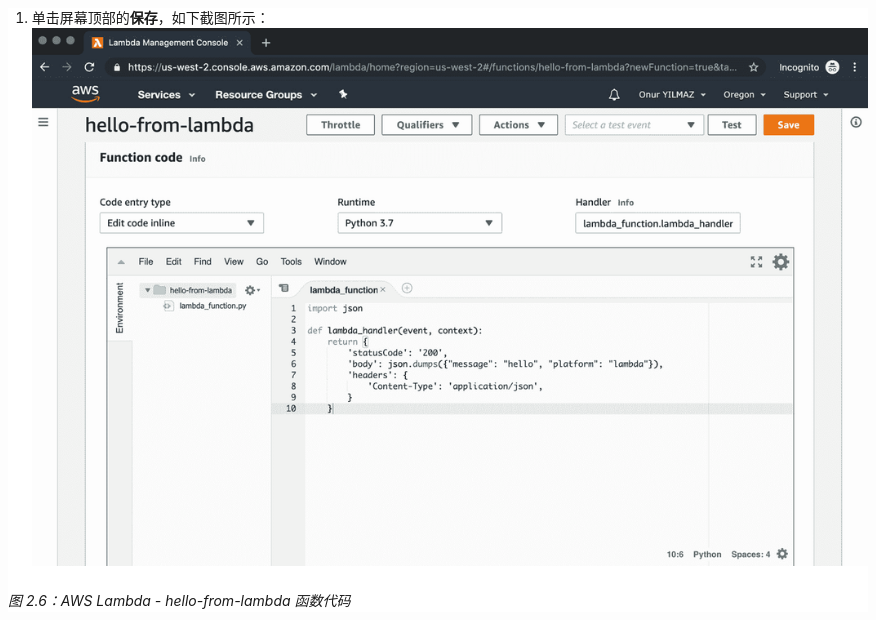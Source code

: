 1.  单击屏幕顶部的**保存**，如下截图所示：![图 2.6：AWS Lambda - hello-from-lambda 函数代码](img/C12607_02_06.jpg)

###### 图 2.6：AWS Lambda - hello-from-lambda 函数代码
